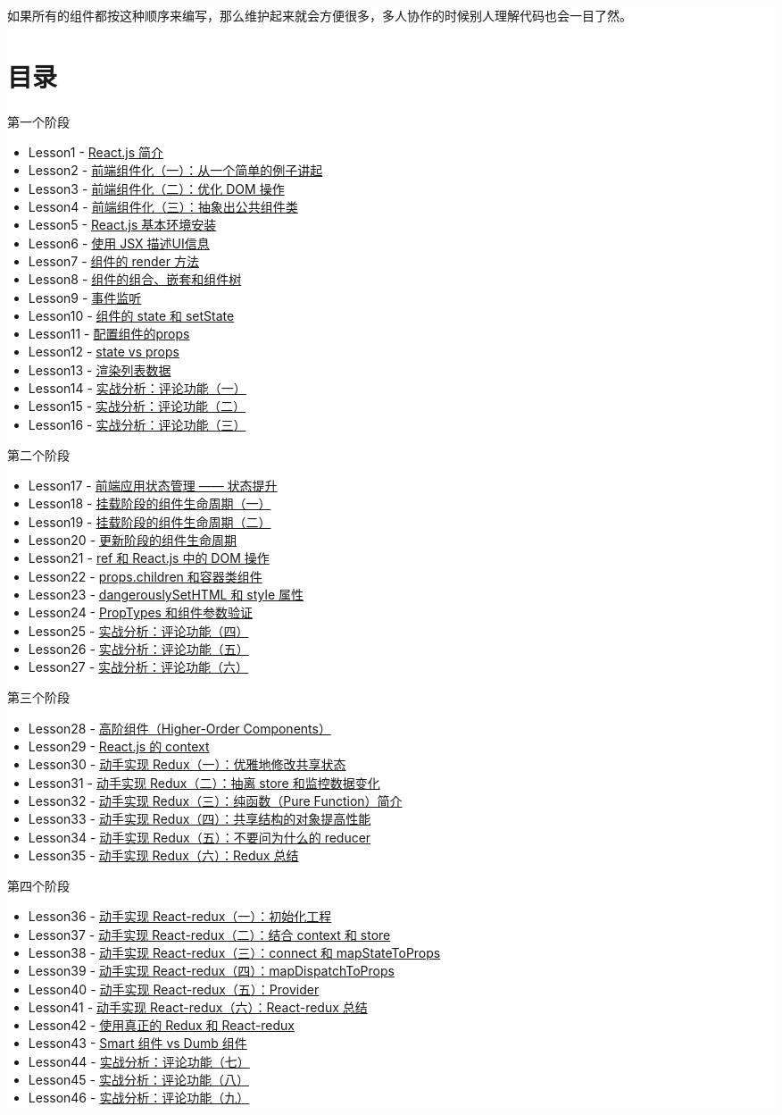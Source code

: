 如果所有的组件都按这种顺序来编写，那么维护起来就会方便很多，多人协作的时候别人理解代码也会一目了然。

# 目录

第一个阶段

- Lesson1 - [React.js 简介][1]
- Lesson2 - [前端组件化（一）：从一个简单的例子讲起][2]
- Lesson3 - [前端组件化（二）：优化 DOM 操作][3]
- Lesson4 - [前端组件化（三）：抽象出公共组件类][4]
- Lesson5 - [React.js 基本环境安装][5]
- Lesson6 - [使用 JSX 描述UI信息][6]
- Lesson7 - [组件的 render 方法][7]
- Lesson8 - [组件的组合、嵌套和组件树][8]
- Lesson9 - [事件监听][9]
- Lesson10 - [组件的 state 和 setState][10]
- Lesson11 - [配置组件的props][11]
- Lesson12 - [state vs props][12]
- Lesson13 - [渲染列表数据][13]
- Lesson14 - [实战分析：评论功能（一）][14]
- Lesson15 - [实战分析：评论功能（二）][15]
- Lesson16 - [实战分析：评论功能（三）][16]

第二个阶段

- Lesson17 - [前端应用状态管理 —— 状态提升][17]
- Lesson18 - [挂载阶段的组件生命周期（一）][18]
- Lesson19 - [挂载阶段的组件生命周期（二）][19]
- Lesson20 - [更新阶段的组件生命周期][20]
- Lesson21 - [ref 和 React.js 中的 DOM 操作][21]
- Lesson22 - [props.children 和容器类组件][22]
- Lesson23 - [dangerouslySetHTML 和 style 属性][23]
- Lesson24 - [PropTypes 和组件参数验证][24]
- Lesson25 - [实战分析：评论功能（四）][25]
- Lesson26 - [实战分析：评论功能（五）][26]
- Lesson27 - [实战分析：评论功能（六）][27]

第三个阶段

- Lesson28 - [高阶组件（Higher-Order Components）][28]
- Lesson29 - [React.js 的 context][29]
- Lesson30 - [动手实现 Redux（一）：优雅地修改共享状态][30]
- Lesson31 - [动手实现 Redux（二）：抽离 store 和监控数据变化][31]
- Lesson32 - [动手实现 Redux（三）：纯函数（Pure Function）简介][32]
- Lesson33 - [动手实现 Redux（四）：共享结构的对象提高性能][33]
- Lesson34 - [动手实现 Redux（五）：不要问为什么的 reducer][34]
- Lesson35 - [动手实现 Redux（六）：Redux 总结][35]

第四个阶段  

- Lesson36 - [动手实现 React-redux（一）：初始化工程][36]
- Lesson37 - [动手实现 React-redux（二）：结合 context 和 store][37]
- Lesson38 - [动手实现 React-redux（三）：connect 和 mapStateToProps][38]
- Lesson39 - [动手实现 React-redux（四）：mapDispatchToProps][39]
- Lesson40 - [动手实现 React-redux（五）：Provider][40]
- Lesson41 - [动手实现 React-redux（六）：React-redux 总结][41]
- Lesson42 - [使用真正的 Redux 和 React-redux][42]
- Lesson43 - [Smart 组件 vs Dumb 组件][43]
- Lesson44 - [实战分析：评论功能（七）][44]
- Lesson45 - [实战分析：评论功能（八）][45]
- Lesson46 - [实战分析：评论功能（九）][46]


[1]: https://fangzhioo.github.io/reprint/ReactBooks/post-1/
[2]: https://fangzhioo.github.io/reprint/ReactBooks/post-2/
[3]: https://fangzhioo.github.io/reprint/ReactBooks/post-3/
[4]: https://fangzhioo.github.io/reprint/ReactBooks/post-4/
[5]: https://fangzhioo.github.io/reprint/ReactBooks/post-5/
[6]: https://fangzhioo.github.io/reprint/ReactBooks/post-6/
[7]: https://fangzhioo.github.io/reprint/ReactBooks/post-7/
[8]: https://fangzhioo.github.io/reprint/ReactBooks/post-8/
[9]: https://fangzhioo.github.io/reprint/ReactBooks/post-9/
[10]: https://fangzhioo.github.io/reprint/ReactBooks/post-10/
[11]: https://fangzhioo.github.io/reprint/ReactBooks/post-11/
[12]: https://fangzhioo.github.io/reprint/ReactBooks/post-12/
[13]: https://fangzhioo.github.io/reprint/ReactBooks/post-13/
[14]: https://fangzhioo.github.io/reprint/ReactBooks/post-14/
[15]: https://fangzhioo.github.io/reprint/ReactBooks/post-15/
[16]: https://fangzhioo.github.io/reprint/ReactBooks/post-16/
[17]: https://fangzhioo.github.io/reprint/ReactBooks/post-17/
[18]: https://fangzhioo.github.io/reprint/ReactBooks/post-18/
[19]: https://fangzhioo.github.io/reprint/ReactBooks/post-19/
[20]: https://fangzhioo.github.io/reprint/ReactBooks/post-20/
[21]: https://fangzhioo.github.io/reprint/ReactBooks/post-21/
[22]: https://fangzhioo.github.io/reprint/ReactBooks/post-22/
[23]: https://fangzhioo.github.io/reprint/ReactBooks/post-23/
[24]: https://fangzhioo.github.io/reprint/ReactBooks/post-24/
[25]: https://fangzhioo.github.io/reprint/ReactBooks/post-25/
[26]: https://fangzhioo.github.io/reprint/ReactBooks/post-26/
[27]: https://fangzhioo.github.io/reprint/ReactBooks/post-27/
[28]: https://fangzhioo.github.io/reprint/ReactBooks/post-28/
[29]: https://fangzhioo.github.io/reprint/ReactBooks/post-29/
[30]: https://fangzhioo.github.io/reprint/ReactBooks/post-30/
[31]: https://fangzhioo.github.io/reprint/ReactBooks/post-31/
[32]: https://fangzhioo.github.io/reprint/ReactBooks/post-32/
[33]: https://fangzhioo.github.io/reprint/ReactBooks/post-33/
[34]: https://fangzhioo.github.io/reprint/ReactBooks/post-34/
[35]: https://fangzhioo.github.io/reprint/ReactBooks/post-35/
[36]: https://fangzhioo.github.io/reprint/ReactBooks/post-36/
[37]: https://fangzhioo.github.io/reprint/ReactBooks/post-37/
[38]: https://fangzhioo.github.io/reprint/ReactBooks/post-38/
[39]: https://fangzhioo.github.io/reprint/ReactBooks/post-39/
[40]: https://fangzhioo.github.io/reprint/ReactBooks/post-40/
[41]: https://fangzhioo.github.io/reprint/ReactBooks/post-41/
[42]: https://fangzhioo.github.io/reprint/ReactBooks/post-42/
[43]: https://fangzhioo.github.io/reprint/ReactBooks/post-43/
[44]: https://fangzhioo.github.io/reprint/ReactBooks/post-44/
[45]: https://fangzhioo.github.io/reprint/ReactBooks/post-45/
[46]: https://fangzhioo.github.io/reprint/ReactBooks/post-46/
